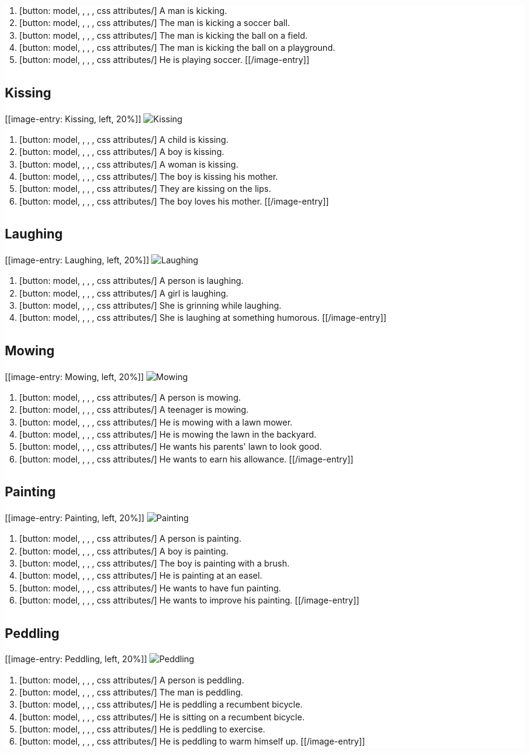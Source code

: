 1. [button: model, , , , css attributes/] A man is kicking.
1. [button: model, , , , css attributes/] The man is kicking a soccer ball.
1. [button: model, , , , css attributes/] The man is kicking the ball on a field.
1. [button: model, , , , css attributes/] The man is kicking the ball on a playground.
1. [button: model, , , , css attributes/] He is playing soccer.
[[/image-entry]]
## Kissing
[[image-entry: Kissing, left, 20%]]
![Kissing](verb-kiss.jpg)
1. [button: model, , , , css attributes/] A child is kissing.
1. [button: model, , , , css attributes/] A boy is kissing.
1. [button: model, , , , css attributes/] A woman is kissing.
1. [button: model, , , , css attributes/] The boy is kissing his mother.
1. [button: model, , , , css attributes/] They are kissing on the lips.
1. [button: model, , , , css attributes/] The boy loves his mother.
[[/image-entry]]
## Laughing
[[image-entry: Laughing, left, 20%]]
![Laughing](verb-laugh.jpg)
1. [button: model, , , , css attributes/] A person is laughing.
1. [button: model, , , , css attributes/] A girl is laughing.
1. [button: model, , , , css attributes/] She is grinning while laughing.
1. [button: model, , , , css attributes/] She is laughing at something humorous.
[[/image-entry]]
## Mowing
[[image-entry: Mowing, left, 20%]]
![Mowing](verb-mow.jpg)
1. [button: model, , , , css attributes/] A person is mowing.
1. [button: model, , , , css attributes/] A teenager is mowing.
1. [button: model, , , , css attributes/] He is mowing with a lawn mower.
1. [button: model, , , , css attributes/] He is mowing the lawn in the backyard.
1. [button: model, , , , css attributes/] He wants his parents' lawn to look good.
1. [button: model, , , , css attributes/] He wants to earn his allowance.
[[/image-entry]]
## Painting
[[image-entry: Painting, left, 20%]]
![Painting](verb-paint.jpg)
1. [button: model, , , , css attributes/] A person is painting.
1. [button: model, , , , css attributes/] A boy is painting.
1. [button: model, , , , css attributes/] The boy is painting with a brush.
1. [button: model, , , , css attributes/] He is painting at an easel.
1. [button: model, , , , css attributes/] He wants to have fun painting.
1. [button: model, , , , css attributes/] He wants to improve his painting.
[[/image-entry]]
## Peddling
[[image-entry: Peddling, left, 20%]]
![Peddling](verb-peddle.jpg)
1. [button: model, , , , css attributes/] A person is peddling.
1. [button: model, , , , css attributes/] The man is peddling.
1. [button: model, , , , css attributes/] He is peddling a recumbent bicycle.
1. [button: model, , , , css attributes/] He is sitting on a recumbent bicycle.
1. [button: model, , , , css attributes/] He is peddling to exercise.
1. [button: model, , , , css attributes/] He is peddling to warm himself up.
[[/image-entry]]